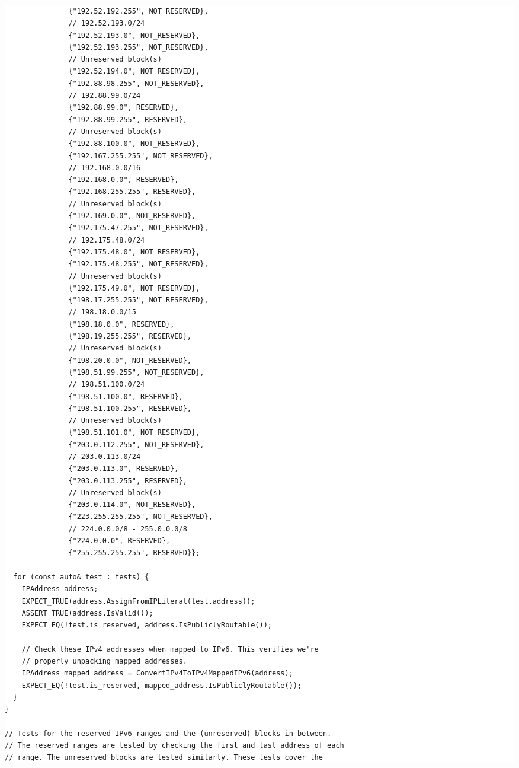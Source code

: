 ```
               {"192.52.192.255", NOT_RESERVED},
               // 192.52.193.0/24
               {"192.52.193.0", NOT_RESERVED},
               {"192.52.193.255", NOT_RESERVED},
               // Unreserved block(s)
               {"192.52.194.0", NOT_RESERVED},
               {"192.88.98.255", NOT_RESERVED},
               // 192.88.99.0/24
               {"192.88.99.0", RESERVED},
               {"192.88.99.255", RESERVED},
               // Unreserved block(s)
               {"192.88.100.0", NOT_RESERVED},
               {"192.167.255.255", NOT_RESERVED},
               // 192.168.0.0/16
               {"192.168.0.0", RESERVED},
               {"192.168.255.255", RESERVED},
               // Unreserved block(s)
               {"192.169.0.0", NOT_RESERVED},
               {"192.175.47.255", NOT_RESERVED},
               // 192.175.48.0/24
               {"192.175.48.0", NOT_RESERVED},
               {"192.175.48.255", NOT_RESERVED},
               // Unreserved block(s)
               {"192.175.49.0", NOT_RESERVED},
               {"198.17.255.255", NOT_RESERVED},
               // 198.18.0.0/15
               {"198.18.0.0", RESERVED},
               {"198.19.255.255", RESERVED},
               // Unreserved block(s)
               {"198.20.0.0", NOT_RESERVED},
               {"198.51.99.255", NOT_RESERVED},
               // 198.51.100.0/24
               {"198.51.100.0", RESERVED},
               {"198.51.100.255", RESERVED},
               // Unreserved block(s)
               {"198.51.101.0", NOT_RESERVED},
               {"203.0.112.255", NOT_RESERVED},
               // 203.0.113.0/24
               {"203.0.113.0", RESERVED},
               {"203.0.113.255", RESERVED},
               // Unreserved block(s)
               {"203.0.114.0", NOT_RESERVED},
               {"223.255.255.255", NOT_RESERVED},
               // 224.0.0.0/8 - 255.0.0.0/8
               {"224.0.0.0", RESERVED},
               {"255.255.255.255", RESERVED}};

  for (const auto& test : tests) {
    IPAddress address;
    EXPECT_TRUE(address.AssignFromIPLiteral(test.address));
    ASSERT_TRUE(address.IsValid());
    EXPECT_EQ(!test.is_reserved, address.IsPubliclyRoutable());

    // Check these IPv4 addresses when mapped to IPv6. This verifies we're
    // properly unpacking mapped addresses.
    IPAddress mapped_address = ConvertIPv4ToIPv4MappedIPv6(address);
    EXPECT_EQ(!test.is_reserved, mapped_address.IsPubliclyRoutable());
  }
}

// Tests for the reserved IPv6 ranges and the (unreserved) blocks in between.
// The reserved ranges are tested by checking the first and last address of each
// range. The unreserved blocks are tested similarly. These tests cover the
```